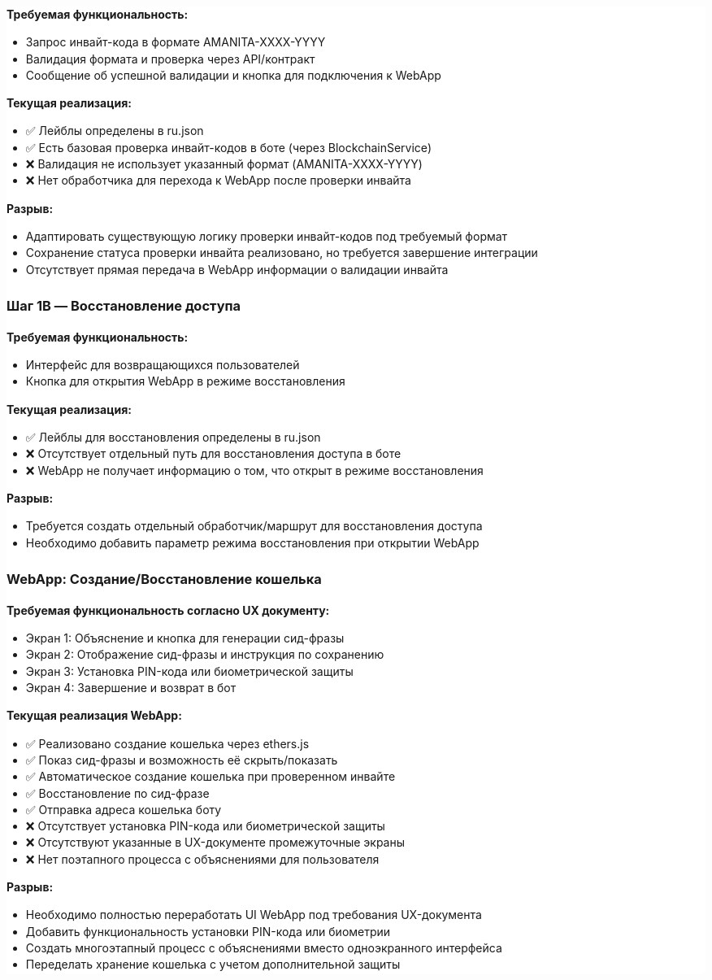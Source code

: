 **Требуемая функциональность:**
- Запрос инвайт-кода в формате AMANITA-XXXX-YYYY
- Валидация формата и проверка через API/контракт
- Сообщение об успешной валидации и кнопка для подключения к WebApp

**Текущая реализация:**
- ✅ Лейблы определены в ru.json
- ✅ Есть базовая проверка инвайт-кодов в боте (через BlockchainService)
- ❌ Валидация не использует указанный формат (AMANITA-XXXX-YYYY)
- ❌ Нет обработчика для перехода к WebApp после проверки инвайта

**Разрыв:**
- Адаптировать существующую логику проверки инвайт-кодов под требуемый формат
- Сохранение статуса проверки инвайта реализовано, но требуется завершение интеграции
- Отсутствует прямая передача в WebApp информации о валидации инвайта

### Шаг 1B — Восстановление доступа

**Требуемая функциональность:**
- Интерфейс для возвращающихся пользователей
- Кнопка для открытия WebApp в режиме восстановления

**Текущая реализация:**
- ✅ Лейблы для восстановления определены в ru.json
- ❌ Отсутствует отдельный путь для восстановления доступа в боте
- ❌ WebApp не получает информацию о том, что открыт в режиме восстановления

**Разрыв:**
- Требуется создать отдельный обработчик/маршрут для восстановления доступа
- Необходимо добавить параметр режима восстановления при открытии WebApp

### WebApp: Создание/Восстановление кошелька

**Требуемая функциональность согласно UX документу:**
- Экран 1: Объяснение и кнопка для генерации сид-фразы
- Экран 2: Отображение сид-фразы и инструкция по сохранению
- Экран 3: Установка PIN-кода или биометрической защиты
- Экран 4: Завершение и возврат в бот

**Текущая реализация WebApp:**
- ✅ Реализовано создание кошелька через ethers.js
- ✅ Показ сид-фразы и возможность её скрыть/показать
- ✅ Автоматическое создание кошелька при проверенном инвайте
- ✅ Восстановление по сид-фразе
- ✅ Отправка адреса кошелька боту
- ❌ Отсутствует установка PIN-кода или биометрической защиты
- ❌ Отсутствуют указанные в UX-документе промежуточные экраны
- ❌ Нет поэтапного процесса с объяснениями для пользователя

**Разрыв:**
- Необходимо полностью переработать UI WebApp под требования UX-документа
- Добавить функциональность установки PIN-кода или биометрии
- Создать многоэтапный процесс с объяснениями вместо одноэкранного интерфейса
- Переделать хранение кошелька с учетом дополнительной защиты
